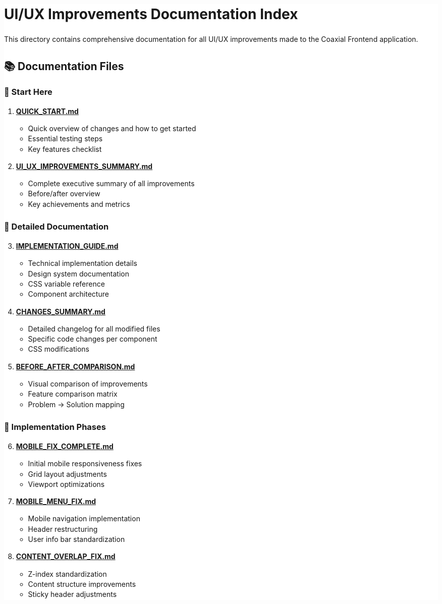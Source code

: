 # UI/UX Improvements Documentation Index

This directory contains comprehensive documentation for all UI/UX improvements made to the Coaxial Frontend application.

## 📚 Documentation Files

### 🎯 Start Here
1. **[QUICK_START.md](./QUICK_START.md)**
   - Quick overview of changes and how to get started
   - Essential testing steps
   - Key features checklist

2. **[UI_UX_IMPROVEMENTS_SUMMARY.md](./UI_UX_IMPROVEMENTS_SUMMARY.md)**
   - Complete executive summary of all improvements
   - Before/after overview
   - Key achievements and metrics

### 📖 Detailed Documentation

3. **[IMPLEMENTATION_GUIDE.md](./IMPLEMENTATION_GUIDE.md)**
   - Technical implementation details
   - Design system documentation
   - CSS variable reference
   - Component architecture

4. **[CHANGES_SUMMARY.md](./CHANGES_SUMMARY.md)**
   - Detailed changelog for all modified files
   - Specific code changes per component
   - CSS modifications

5. **[BEFORE_AFTER_COMPARISON.md](./BEFORE_AFTER_COMPARISON.md)**
   - Visual comparison of improvements
   - Feature comparison matrix
   - Problem → Solution mapping

### 🔧 Implementation Phases

6. **[MOBILE_FIX_COMPLETE.md](./MOBILE_FIX_COMPLETE.md)**
   - Initial mobile responsiveness fixes
   - Grid layout adjustments
   - Viewport optimizations

7. **[MOBILE_MENU_FIX.md](./MOBILE_MENU_FIX.md)**
   - Mobile navigation implementation
   - Header restructuring
   - User info bar standardization

8. **[CONTENT_OVERLAP_FIX.md](./CONTENT_OVERLAP_FIX.md)**
   - Z-index standardization
   - Content structure improvements
   - Sticky header adjustments
